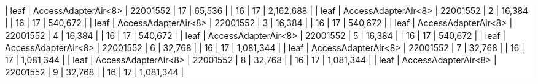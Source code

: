 | leaf | AccessAdapterAir<8> | 22001552 | 17 | 65,536 |  | 16 | 17 | 2,162,688 | 
| leaf | AccessAdapterAir<8> | 22001552 | 2 | 16,384 |  | 16 | 17 | 540,672 | 
| leaf | AccessAdapterAir<8> | 22001552 | 3 | 16,384 |  | 16 | 17 | 540,672 | 
| leaf | AccessAdapterAir<8> | 22001552 | 4 | 16,384 |  | 16 | 17 | 540,672 | 
| leaf | AccessAdapterAir<8> | 22001552 | 5 | 16,384 |  | 16 | 17 | 540,672 | 
| leaf | AccessAdapterAir<8> | 22001552 | 6 | 32,768 |  | 16 | 17 | 1,081,344 | 
| leaf | AccessAdapterAir<8> | 22001552 | 7 | 32,768 |  | 16 | 17 | 1,081,344 | 
| leaf | AccessAdapterAir<8> | 22001552 | 8 | 32,768 |  | 16 | 17 | 1,081,344 | 
| leaf | AccessAdapterAir<8> | 22001552 | 9 | 32,768 |  | 16 | 17 | 1,081,344 | 

